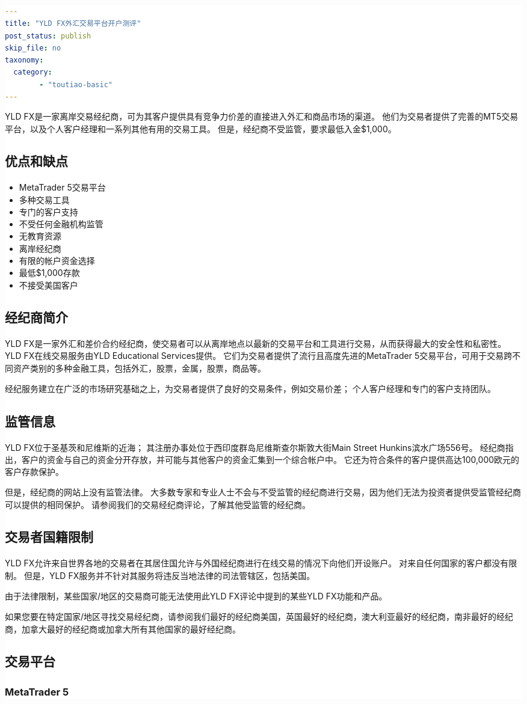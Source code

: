 ```yaml
---
title: "YLD FX外汇交易平台开户测评"
post_status: publish
skip_file: no
taxonomy:
  category:
        - "toutiao-basic"
---
```


YLD FX是一家离岸交易经纪商，可为其客户提供具有竞争力价差的直接进入外汇和商品市场的渠道。 他们为交易者提供了完善的MT5交易平台，以及个人客户经理和一系列其他有用的交易工具。 但是，经纪商不受监管，要求最低入金$1,000。

## 优点和缺点

- MetaTrader 5交易平台
- 多种交易工具
- 专门的客户支持
- 不受任何金融机构监管
- 无教育资源
- 离岸经纪商
- 有限的帐户资金选择
- 最低$1,000存款
- 不接受美国客户

## 经纪商简介

YLD FX是一家外汇和差价合约经纪商，使交易者可以从离岸地点以最新的交易平台和工具进行交易，从而获得最大的安全性和私密性。 YLD FX在线交易服务由YLD Educational Services提供。 它们为交易者提供了流行且高度先进的MetaTrader 5交易平台，可用于交易跨不同资产类别的多种金融工具，包括外汇，股票，金属，股票，商品等。

经纪服务建立在广泛的市场研究基础之上，为交易者提供了良好的交易条件，例如交易价差； 个人客户经理和专门的客户支持团队。

## 监管信息

YLD FX位于圣基茨和尼维斯的近海； 其注册办事处位于西印度群岛尼维斯查尔斯敦大街Main Street Hunkins滨水广场556号。 经纪商指出，客户的资金与自己的资金分开存放，并可能与其他客户的资金汇集到一个综合帐户中。 它还为符合条件的客户提供高达100,000欧元的客户存款保护。

但是，经纪商的网站上没有监管法律。 大多数专家和专业人士不会与不受监管的经纪商进行交易，因为他们无法为投资者提供受监管经纪商可以提供的相同保护。 请参阅我们的交易经纪商评论，了解其他受监管的经纪商。

## 交易者国籍限制

YLD FX允许来自世界各地的交易者在其居住国允许与外国经纪商进行在线交易的情况下向他们开设账户。 对来自任何国家的客户都没有限制。 但是，YLD FX服务并不针对其服务将违反当地法律的司法管辖区，包括美国。

由于法律限制，某些国家/地区的交易商可能无法使用此YLD FX评论中提到的某些YLD FX功能和产品。

如果您要在特定国家/地区寻找交易经纪商，请参阅我们最好的经纪商美国，英国最好的经纪商，澳大利亚最好的经纪商，南非最好的经纪商，加拿大最好的经纪商或加拿大所有其他国家的最好经纪商。

## 交易平台

### MetaTrader 5
